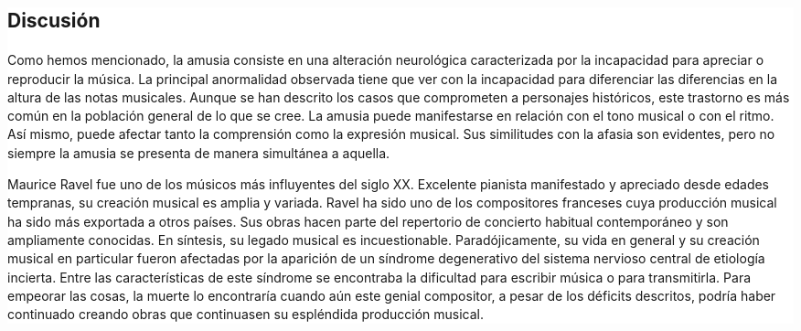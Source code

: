 ## Discusión

Como hemos mencionado, la amusia consiste en una alteración neurológica caracterizada por la incapacidad para apreciar o reproducir la música. La principal anormalidad observada tiene que ver con la incapacidad para diferenciar las diferencias en la altura de las notas musicales. Aunque se han descrito los casos que comprometen a personajes históricos, este trastorno es más común en la población general de lo que se cree. La amusia puede manifestarse en relación con el tono musical o con el ritmo. Así mismo, puede afectar tanto la comprensión como la expresión musical. Sus similitudes con la afasia son evidentes, pero no siempre la amusia se presenta de manera simultánea a aquella.

Maurice Ravel fue uno de los músicos más influyentes del siglo XX. Excelente pianista manifestado y apreciado desde edades tempranas, su creación musical es amplia y variada. Ravel ha sido uno de los compositores franceses cuya producción musical ha sido más exportada a otros países. Sus obras hacen parte del repertorio de concierto habitual contemporáneo y son ampliamente conocidas. En síntesis, su legado musical es incuestionable. Paradójicamente, su vida en general y su creación musical en particular fueron afectadas por la aparición de un síndrome degenerativo del sistema nervioso central de etiología incierta. Entre las características de este síndrome se encontraba la dificultad para escribir música o para transmitirla. Para empeorar las cosas, la muerte lo encontraría cuando aún este genial compositor, a pesar de los déficits descritos, podría haber continuado creando obras que continuasen su espléndida producción musical.